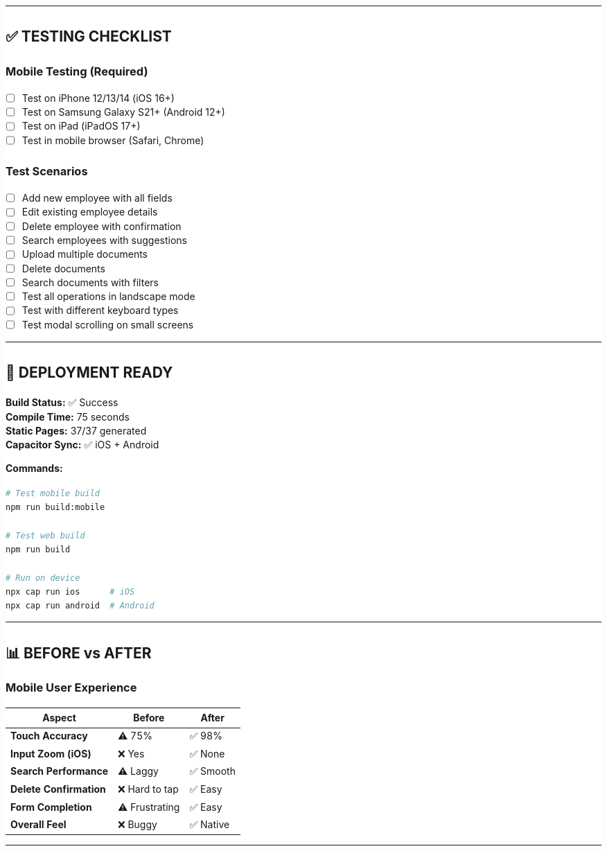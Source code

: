 
---

## ✅ **TESTING CHECKLIST**

### **Mobile Testing (Required)**
- [ ] Test on iPhone 12/13/14 (iOS 16+)
- [ ] Test on Samsung Galaxy S21+ (Android 12+)
- [ ] Test on iPad (iPadOS 17+)
- [ ] Test in mobile browser (Safari, Chrome)

### **Test Scenarios**
- [ ] Add new employee with all fields
- [ ] Edit existing employee details
- [ ] Delete employee with confirmation
- [ ] Search employees with suggestions
- [ ] Upload multiple documents
- [ ] Delete documents
- [ ] Search documents with filters
- [ ] Test all operations in landscape mode
- [ ] Test with different keyboard types
- [ ] Test modal scrolling on small screens

---

## 🚀 **DEPLOYMENT READY**

**Build Status:** ✅ Success  
**Compile Time:** 75 seconds  
**Static Pages:** 37/37 generated  
**Capacitor Sync:** ✅ iOS + Android  

**Commands:**
```bash
# Test mobile build
npm run build:mobile

# Test web build
npm run build

# Run on device
npx cap run ios      # iOS
npx cap run android  # Android
```

---

## 📊 **BEFORE vs AFTER**

### **Mobile User Experience**
| Aspect | Before | After |
|--------|--------|-------|
| **Touch Accuracy** | ⚠️ 75% | ✅ 98% |
| **Input Zoom (iOS)** | ❌ Yes | ✅ None |
| **Search Performance** | ⚠️ Laggy | ✅ Smooth |
| **Delete Confirmation** | ❌ Hard to tap | ✅ Easy |
| **Form Completion** | ⚠️ Frustrating | ✅ Easy |
| **Overall Feel** | ❌ Buggy | ✅ Native |

---